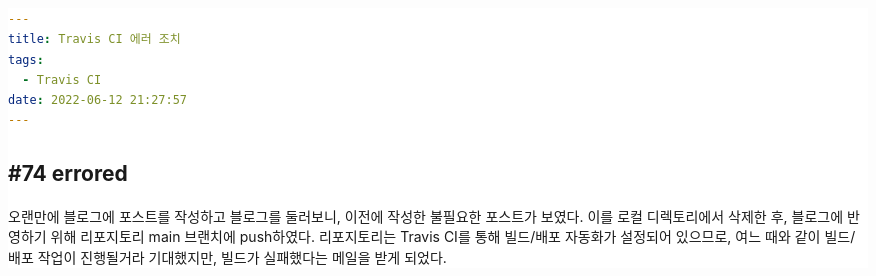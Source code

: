 ```yaml
---
title: Travis CI 에러 조치
tags:
  - Travis CI
date: 2022-06-12 21:27:57
---
```


## \#74 errored
오랜만에 블로그에 포스트를 작성하고 블로그를 둘러보니, 이전에 작성한 불필요한 포스트가 보였다. 이를 로컬 디렉토리에서 삭제한 후, 블로그에 반영하기 위해 리포지토리 main 브랜치에 push하였다. 
리포지토리는 Travis CI를 통해 빌드/배포 자동화가 설정되어 있으므로, 여느 때와 같이 빌드/배포 작업이 진행될거라 기대했지만, 빌드가 실패했다는 메일을 받게 되었다.